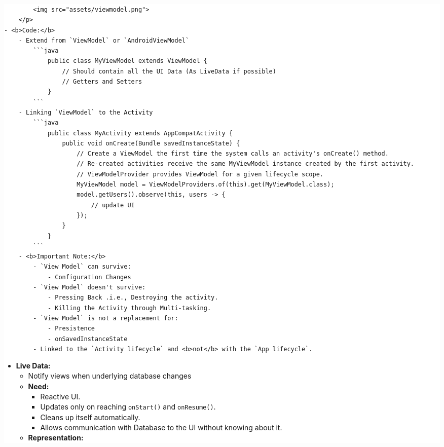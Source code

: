             <img src="assets/viewmodel.png">
        </p>
    - <b>Code:</b>
        - Extend from `ViewModel` or `AndroidViewModel`
            ```java
                public class MyViewModel extends ViewModel {
                    // Should contain all the UI Data (As LiveData if possible)
                    // Getters and Setters
                }
            ```
        - Linking `ViewModel` to the Activity
            ```java
                public class MyActivity extends AppCompatActivity {
                    public void onCreate(Bundle savedInstanceState) {
                        // Create a ViewModel the first time the system calls an activity's onCreate() method.
                        // Re-created activities receive the same MyViewModel instance created by the first activity.
                        // ViewModelProvider provides ViewModel for a given lifecycle scope.
                        MyViewModel model = ViewModelProviders.of(this).get(MyViewModel.class);
                        model.getUsers().observe(this, users -> {
                            // update UI
                        });
                    }
                }
            ```
        - <b>Important Note:</b>
            - `View Model` can survive:
                - Configuration Changes
            - `View Model` doesn't survive:
                - Pressing Back .i.e., Destroying the activity.
                - Killing the Activity through Multi-tasking.
            - `View Model` is not a replacement for:
                - Presistence
                - onSavedInstanceState
            - Linked to the `Activity lifecycle` and <b>not</b> with the `App lifecycle`.
            
* <b>Live Data:</b>
    - Notify views when underlying database changes
    - <b>Need:</b>
        - Reactive UI.
        - Updates only on reaching `onStart()` and `onResume()`.
        - Cleans up itself automatically.
        - Allows communication with Database to the UI without knowing about it.
    - <b>Representation:</b><br>
        <p align="center">